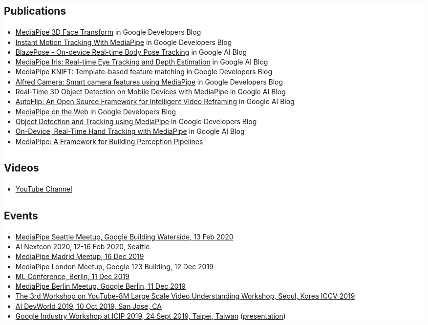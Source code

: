 ## Publications

*   [MediaPipe 3D Face Transform](https://developers.googleblog.com/2020/09/mediapipe-3d-face-transform.html)
    in Google Developers Blog
*   [Instant Motion Tracking With MediaPipe](https://developers.googleblog.com/2020/08/instant-motion-tracking-with-mediapipe.html)
    in Google Developers Blog
*   [BlazePose - On-device Real-time Body Pose Tracking](https://ai.googleblog.com/2020/08/on-device-real-time-body-pose-tracking.html)
    in Google AI Blog
*   [MediaPipe Iris: Real-time Eye Tracking and Depth Estimation](https://ai.googleblog.com/2020/08/mediapipe-iris-real-time-iris-tracking.html)
    in Google AI Blog
*   [MediaPipe KNIFT: Template-based feature matching](https://developers.googleblog.com/2020/04/mediapipe-knift-template-based-feature-matching.html)
    in Google Developers Blog
*   [Alfred Camera: Smart camera features using MediaPipe](https://developers.googleblog.com/2020/03/alfred-camera-smart-camera-features-using-mediapipe.html)
    in Google Developers Blog
*   [Real-Time 3D Object Detection on Mobile Devices with MediaPipe](https://ai.googleblog.com/2020/03/real-time-3d-object-detection-on-mobile.html)
    in Google AI Blog
*   [AutoFlip: An Open Source Framework for Intelligent Video Reframing](https://ai.googleblog.com/2020/02/autoflip-open-source-framework-for.html)
    in Google AI Blog
*   [MediaPipe on the Web](https://developers.googleblog.com/2020/01/mediapipe-on-web.html)
    in Google Developers Blog
*   [Object Detection and Tracking using MediaPipe](https://developers.googleblog.com/2019/12/object-detection-and-tracking-using-mediapipe.html)
    in Google Developers Blog
*   [On-Device, Real-Time Hand Tracking with MediaPipe](https://ai.googleblog.com/2019/08/on-device-real-time-hand-tracking-with.html)
    in Google AI Blog
*   [MediaPipe: A Framework for Building Perception Pipelines](https://arxiv.org/abs/1906.08172)

## Videos

*   [YouTube Channel](https://www.youtube.com/c/MediaPipe)

## Events

*   [MediaPipe Seattle Meetup, Google Building Waterside, 13 Feb 2020](https://mediapipe.page.link/seattle2020)
*   [AI Nextcon 2020, 12-16 Feb 2020, Seattle](http://aisea20.xnextcon.com/)
*   [MediaPipe Madrid Meetup, 16 Dec 2019](https://www.meetup.com/Madrid-AI-Developers-Group/events/266329088/)
*   [MediaPipe London Meetup, Google 123 Building, 12 Dec 2019](https://www.meetup.com/London-AI-Tech-Talk/events/266329038)
*   [ML Conference, Berlin, 11 Dec 2019](https://mlconference.ai/machine-learning-advanced-development/mediapipe-building-real-time-cross-platform-mobile-web-edge-desktop-video-audio-ml-pipelines/)
*   [MediaPipe Berlin Meetup, Google Berlin, 11 Dec 2019](https://www.meetup.com/Berlin-AI-Tech-Talk/events/266328794/)
*   [The 3rd Workshop on YouTube-8M Large Scale Video Understanding Workshop,
    Seoul, Korea ICCV
    2019](https://research.google.com/youtube8m/workshop2019/index.html)
*   [AI DevWorld 2019, 10 Oct 2019, San Jose, CA](https://aidevworld.com)
*   [Google Industry Workshop at ICIP 2019, 24 Sept 2019, Taipei, Taiwan](http://2019.ieeeicip.org/?action=page4&id=14#Google)
    ([presentation](https://docs.google.com/presentation/d/e/2PACX-1vRIBBbO_LO9v2YmvbHHEt1cwyqH6EjDxiILjuT0foXy1E7g6uyh4CesB2DkkEwlRDO9_lWfuKMZx98T/pub?start=false&loop=false&delayms=3000&slide=id.g556cc1a659_0_5))